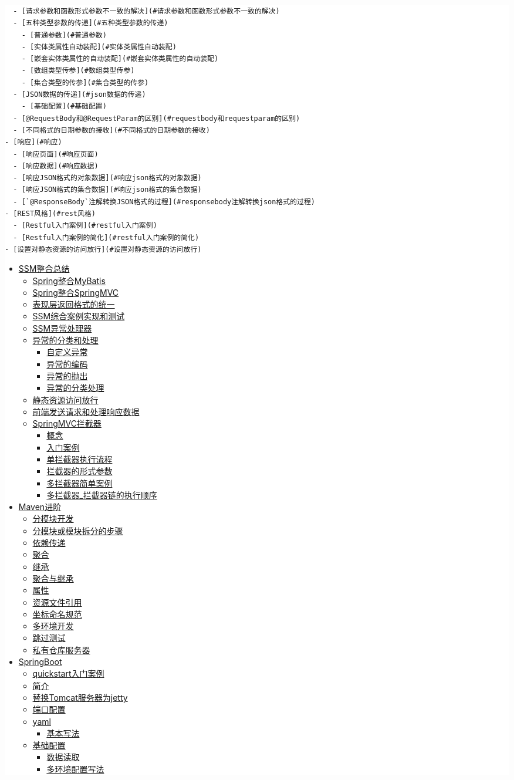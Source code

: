       - [请求参数和函数形式参数不一致的解决](#请求参数和函数形式参数不一致的解决)
      - [五种类型参数的传递](#五种类型参数的传递)
        - [普通参数](#普通参数)
        - [实体类属性自动装配](#实体类属性自动装配)
        - [嵌套实体类属性的自动装配](#嵌套实体类属性的自动装配)
        - [数组类型传参](#数组类型传参)
        - [集合类型的传参](#集合类型的传参)
      - [JSON数据的传递](#json数据的传递)
        - [基础配置](#基础配置)
      - [@RequestBody和@RequestParam的区别](#requestbody和requestparam的区别)
      - [不同格式的日期参数的接收](#不同格式的日期参数的接收)
    - [响应](#响应)
      - [响应页面](#响应页面)
      - [响应数据](#响应数据)
      - [响应JSON格式的对象数据](#响应json格式的对象数据)
      - [响应JSON格式的集合数据](#响应json格式的集合数据)
      - [`@ResponseBody`注解转换JSON格式的过程](#responsebody注解转换json格式的过程)
    - [REST风格](#rest风格)
      - [Restful入门案例](#restful入门案例)
      - [Restful入门案例的简化](#restful入门案例的简化)
    - [设置对静态资源的访问放行](#设置对静态资源的访问放行)
  - [SSM整合总结](#ssm整合总结)
    - [Spring整合MyBatis](#spring整合mybatis)
    - [Spring整合SpringMVC](#spring整合springmvc)
    - [表现层返回格式的统一](#表现层返回格式的统一)
    - [SSM综合案例实现和测试](#ssm综合案例实现和测试)
    - [SSM异常处理器](#ssm异常处理器)
    - [异常的分类和处理](#异常的分类和处理)
      - [自定义异常](#自定义异常)
      - [异常的编码](#异常的编码)
      - [异常的抛出](#异常的抛出)
      - [异常的分类处理](#异常的分类处理)
    - [静态资源访问放行](#静态资源访问放行)
    - [前端发送请求和处理响应数据](#前端发送请求和处理响应数据)
    - [SpringMVC拦截器](#springmvc拦截器)
      - [概念](#概念)
      - [入门案例](#入门案例-1)
      - [单拦截器执行流程](#单拦截器执行流程)
      - [拦截器的形式参数](#拦截器的形式参数)
      - [多拦截器简单案例](#多拦截器简单案例)
      - [多拦截器\_拦截器链的执行顺序](#多拦截器_拦截器链的执行顺序)
  - [Maven进阶](#maven进阶)
    - [分模块开发](#分模块开发)
    - [分模块或模块拆分的步骤](#分模块或模块拆分的步骤)
    - [依赖传递](#依赖传递)
    - [聚合](#聚合)
    - [继承](#继承)
    - [聚合与继承](#聚合与继承)
    - [属性](#属性)
    - [资源文件引用](#资源文件引用)
    - [坐标命名规范](#坐标命名规范)
    - [多环境开发](#多环境开发)
    - [跳过测试](#跳过测试)
    - [私有仓库服务器](#私有仓库服务器)
  - [SpringBoot](#springboot)
    - [quickstart入门案例](#quickstart入门案例)
    - [简介](#简介)
    - [替换Tomcat服务器为jetty](#替换tomcat服务器为jetty)
    - [端口配置](#端口配置)
    - [yaml](#yaml)
      - [基本写法](#基本写法-1)
    - [基础配置](#基础配置-1)
      - [数据读取](#数据读取)
      - [多环境配置写法](#多环境配置写法)